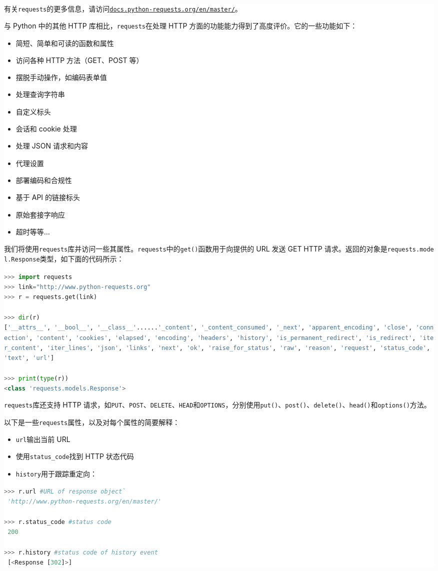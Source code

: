 有关`requests`的更多信息，请访问[`docs.python-requests.org/en/master/`](http://docs.python-requests.org/en/master/)。

与 Python 中的其他 HTTP 库相比，`requests`在处理 HTTP 方面的功能能力得到了高度评价。它的一些功能如下：

+   简短、简单和可读的函数和属性

+   访问各种 HTTP 方法（GET、POST 等）

+   摆脱手动操作，如编码表单值

+   处理查询字符串

+   自定义标头

+   会话和 cookie 处理

+   处理 JSON 请求和内容

+   代理设置

+   部署编码和合规性

+   基于 API 的链接标头

+   原始套接字响应

+   超时等等...

我们将使用`requests`库并访问一些其属性。`requests`中的`get()`函数用于向提供的 URL 发送 GET HTTP 请求。返回的对象是`requests.model.Response`类型，如下面的代码所示：

```py
>>> import requests
>>> link="http://www.python-requests.org"
>>> r = requests.get(link)

>>> dir(r)
['__attrs__', '__bool__', '__class__'......'_content', '_content_consumed', '_next', 'apparent_encoding', 'close', 'connection', 'content', 'cookies', 'elapsed', 'encoding', 'headers', 'history', 'is_permanent_redirect', 'is_redirect', 'iter_content', 'iter_lines', 'json', 'links', 'next', 'ok', 'raise_for_status', 'raw', 'reason', 'request', 'status_code', 'text', 'url']

>>> print(type(r)) 
<class 'requests.models.Response'>
```

`requests`库还支持 HTTP 请求，如`PUT`、`POST`、`DELETE`、`HEAD`和`OPTIONS`，分别使用`put()`、`post()`、`delete()`、`head()`和`options()`方法。

以下是一些`requests`属性，以及对每个属性的简要解释：

+   `url`输出当前 URL

+   使用`status_code`找到 HTTP 状态代码

+   `history`用于跟踪重定向：

```py
>>> r.url #URL of response object`
 'http://www.python-requests.org/en/master/'

>>> r.status_code #status code
 200

>>> r.history #status code of history event
 [<Response [302]>]
```

